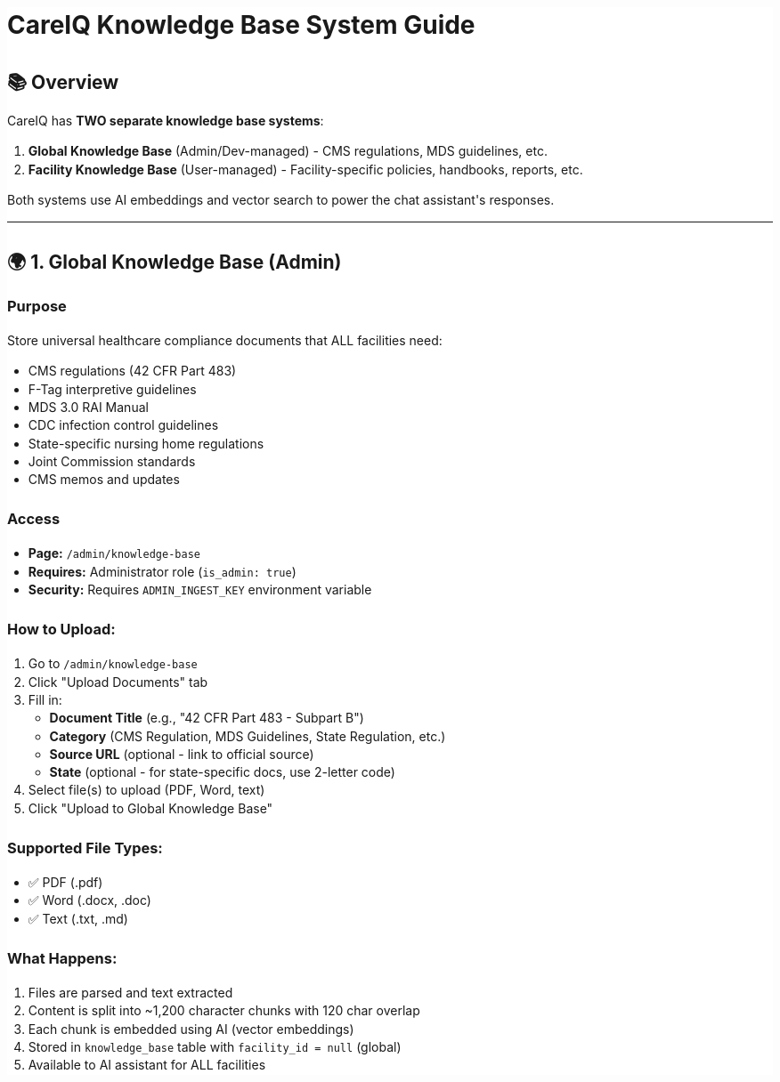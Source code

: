 # CareIQ Knowledge Base System Guide

## 📚 **Overview**

CareIQ has **TWO separate knowledge base systems**:

1. **Global Knowledge Base** (Admin/Dev-managed) - CMS regulations, MDS guidelines, etc.
2. **Facility Knowledge Base** (User-managed) - Facility-specific policies, handbooks, reports, etc.

Both systems use AI embeddings and vector search to power the chat assistant's responses.

---

## 🌍 **1. Global Knowledge Base (Admin)**

### **Purpose**
Store universal healthcare compliance documents that ALL facilities need:
- CMS regulations (42 CFR Part 483)
- F-Tag interpretive guidelines
- MDS 3.0 RAI Manual
- CDC infection control guidelines
- State-specific nursing home regulations
- Joint Commission standards
- CMS memos and updates

### **Access**
- **Page:** `/admin/knowledge-base`
- **Requires:** Administrator role (`is_admin: true`)
- **Security:** Requires `ADMIN_INGEST_KEY` environment variable

### **How to Upload:**

1. Go to `/admin/knowledge-base`
2. Click "Upload Documents" tab
3. Fill in:
   - **Document Title** (e.g., "42 CFR Part 483 - Subpart B")
   - **Category** (CMS Regulation, MDS Guidelines, State Regulation, etc.)
   - **Source URL** (optional - link to official source)
   - **State** (optional - for state-specific docs, use 2-letter code)
4. Select file(s) to upload (PDF, Word, text)
5. Click "Upload to Global Knowledge Base"

### **Supported File Types:**
- ✅ PDF (.pdf)
- ✅ Word (.docx, .doc)
- ✅ Text (.txt, .md)

### **What Happens:**
1. Files are parsed and text extracted
2. Content is split into ~1,200 character chunks with 120 char overlap
3. Each chunk is embedded using AI (vector embeddings)
4. Stored in `knowledge_base` table with `facility_id = null` (global)
5. Available to AI assistant for ALL facilities
